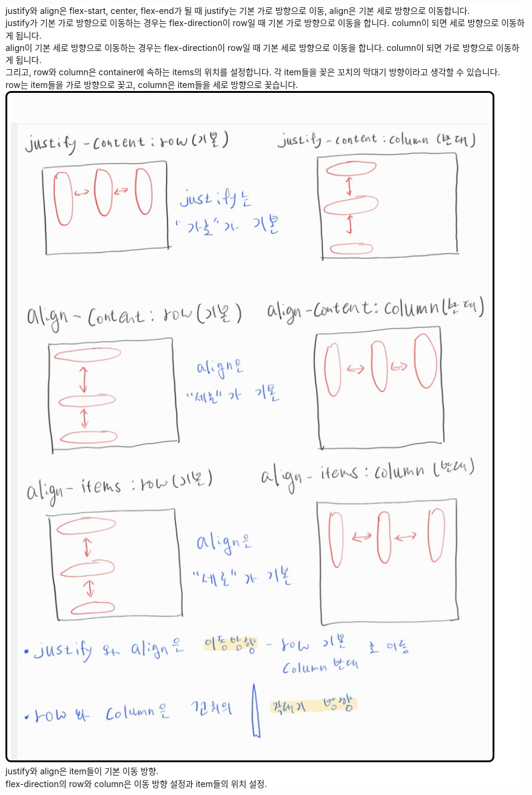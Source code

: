    justify와 align은 flex-start, center, flex-end가 될 때 justify는 기본 가로 방향으로 이동, align은 기본 세로 방향으로 이동합니다.   
   justify가 기본 가로 방향으로 이동하는 경우는 flex-direction이 row일 때 기본 가로 방향으로 이동을 합니다. column이 되면 세로 방향으로 이동하게 됩니다.   
   align이 기본 세로 방향으로 이동하는 경우는 flex-direction이 row일 때 기본 세로 방향으로 이동을 합니다. column이 되면 가로 방향으로 이동하게 됩니다.   
   그리고, row와 column은 container에 속하는 items의 위치를 설정합니다. 각 item들을 꽂은 꼬치의 막대기 방향이라고 생각할 수 있습니다.   
   row는 item들을 가로 방향으로 꽂고, column은 item들을 세로 방향으로 꽂습니다.   
   <img src="../../imgs/CH/justify_align_explain.jpg" style="border:3px solid black;border-radius:9px;width:800px">   
   justify와 align은 item들이 기본 이동 방향.   
   flex-direction의 row와 column은 이동 방향 설정과 item들의 위치 설정.   
